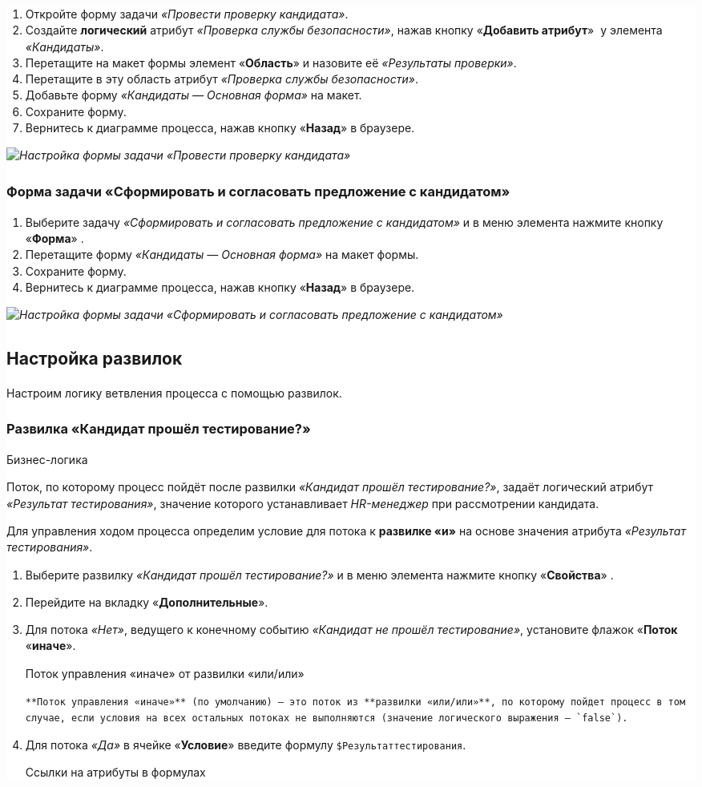 1. Откройте форму задачи *«Провести проверку кандидата»*.
2. Создайте **логический** атрибут *«Проверка службы безопасности»*, нажав кнопку «**Добавить атрибут**» *‌* у элемента *«Кандидаты»*.
3. Перетащите на макет формы элемент «**Область**» и назовите её *«Результаты проверки»*.
4. Перетащите в эту область атрибут *«Проверка службы безопасности»*.
5. Добавьте форму *«Кандидаты — Основная форма»* на макет.
6. Сохраните форму.
7. Вернитесь к диаграмме процесса, нажав кнопку «**Назад**» в браузере.

_![Настройка формы задачи «Провести проверку кандидата»](/platform/v5.0/tutorial_hr/img/lesson_3_task_form_check_candidate.png)_

### Форма задачи «Сформировать и согласовать предложение с кандидатом»

1. Выберите задачу *«Сформировать и согласовать предложение с кандидатом»* и в меню элемента нажмите кнопку «**Форма**» *‌*.
2. Перетащите форму *«Кандидаты — Основная форма»* на макет формы.
3. Сохраните форму.
4. Вернитесь к диаграмме процесса, нажав кнопку «**Назад**» в браузере.

_![Настройка формы задачи «Сформировать и согласовать предложение с кандидатом»](/platform/v5.0/tutorial_hr/img/lesson_3_hr_task_form_offer.png)_

## Настройка развилок

Настроим логику ветвления процесса с помощью развилок.

### Развилка «Кандидат прошёл тестирование?»

Бизнес-логика

Поток, по которому процесс пойдёт после развилки *«Кандидат прошёл тестирование?»*, задаёт логический атрибут *«Результат тестирования»*, значение которого устанавливает *HR-менеджер* при рассмотрении кандидата.

Для управления ходом процесса определим условие для потока к **развилке «и»** на основе значения атрибута *«Результат тестирования»*.

1. Выберите развилку *«Кандидат прошёл тестирование?»* и в меню элемента нажмите кнопку «**Свойства**» *‌*.
2. Перейдите на вкладку «**Дополнительные**».
3. Для потока *«Нет»*, ведущего к конечному событию *«Кандидат не прошёл тестирование»*, установите флажок «**Поток** «**иначе**».

   Поток управления «иначе» от развилки «или/или»

   ```
   **Поток управления «иначе»** (по умолчанию) — это поток из **развилки «или/или»**, по которому пойдет процесс в том случае, если условия на всех остальных потоках не выполняются (значение логического выражения — `false`).
   ```
4. Для потока *«Да»* в ячейке «**Условие**» введите формулу `$Результаттестирования`.

   Ссылки на атрибуты в формулах
